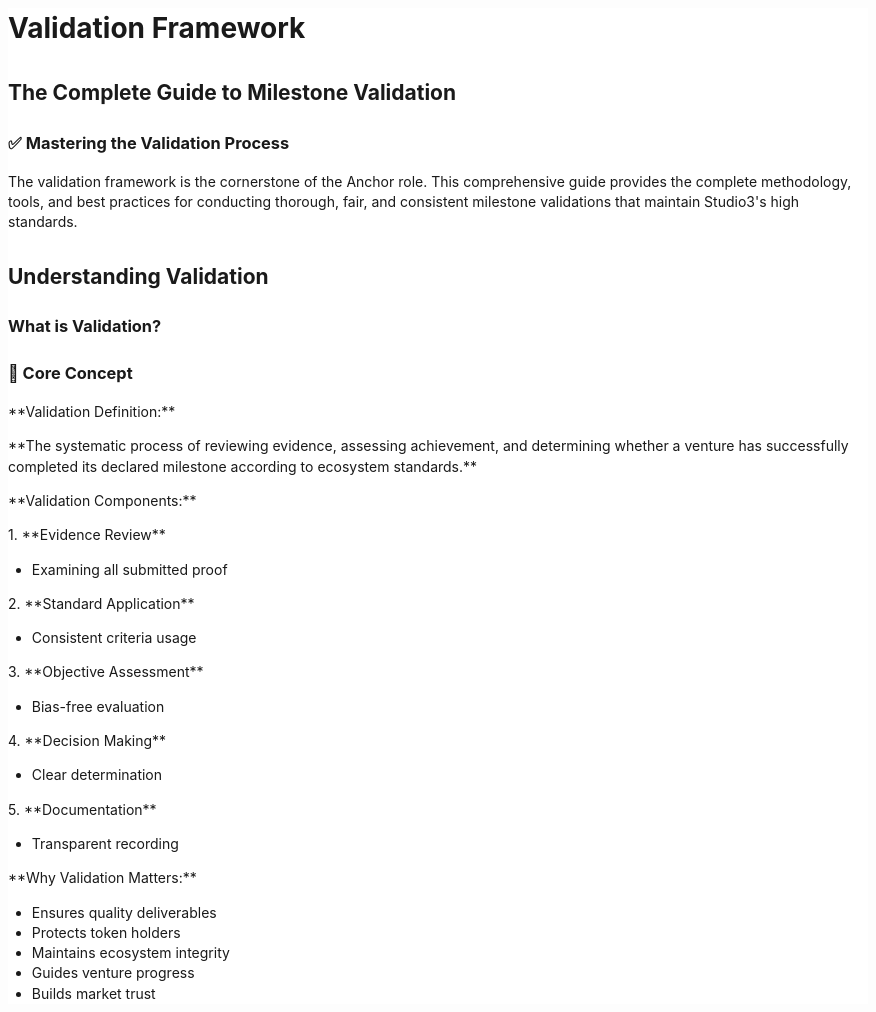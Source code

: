 # Validation Framework

## The Complete Guide to Milestone Validation

<div class="arena-card">

<h3>✅ Mastering the Validation Process</h3>

<p>The validation framework is the cornerstone of the Anchor role. This comprehensive guide provides the complete methodology, tools, and best practices for conducting thorough, fair, and consistent milestone validations that maintain Studio3's high standards.</p>

</div>

## Understanding Validation

### What is Validation?

<div class="arena-card">

<h3>🎯 Core Concept</h3>

<p>**Validation Definition:**</p>

<p>**The systematic process of reviewing evidence, assessing achievement, and determining whether a venture has successfully completed its declared milestone according to ecosystem standards.**</p>

<p>**Validation Components:**</p>

<p>1. **Evidence Review**</p>
<ul>
<li>Examining all submitted proof</li>
</ul>
<p>2. **Standard Application**</p>
<ul>
<li>Consistent criteria usage</li>
</ul>
<p>3. **Objective Assessment**</p>
<ul>
<li>Bias-free evaluation</li>
</ul>
<p>4. **Decision Making**</p>
<ul>
<li>Clear determination</li>
</ul>
<p>5. **Documentation**</p>
<ul>
<li>Transparent recording</li>

</ul>
<p>**Why Validation Matters:**</p>

<ul>
<li>Ensures quality deliverables</li>
<li>Protects token holders</li>
<li>Maintains ecosystem integrity</li>
<li>Guides venture progress</li>
<li>Builds market trust</li>
